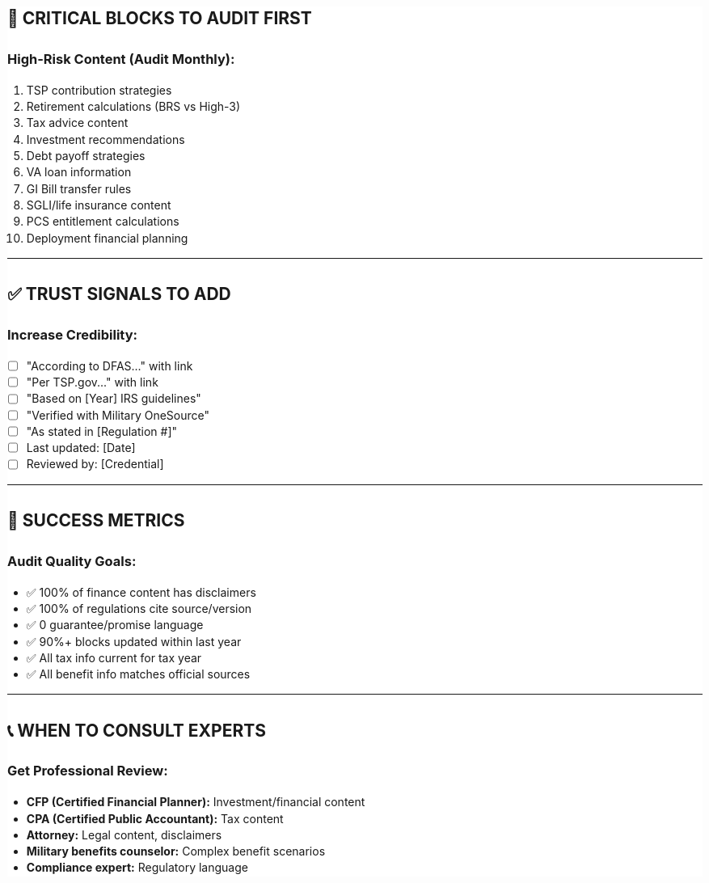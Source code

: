 
## 🚨 **CRITICAL BLOCKS TO AUDIT FIRST**

### **High-Risk Content (Audit Monthly):**
1. TSP contribution strategies
2. Retirement calculations (BRS vs High-3)
3. Tax advice content
4. Investment recommendations
5. Debt payoff strategies
6. VA loan information
7. GI Bill transfer rules
8. SGLI/life insurance content
9. PCS entitlement calculations
10. Deployment financial planning

---

## ✅ **TRUST SIGNALS TO ADD**

### **Increase Credibility:**
- [ ] "According to DFAS..." with link
- [ ] "Per TSP.gov..." with link
- [ ] "Based on [Year] IRS guidelines"
- [ ] "Verified with Military OneSource"
- [ ] "As stated in [Regulation #]"
- [ ] Last updated: [Date]
- [ ] Reviewed by: [Credential]

---

## 🎯 **SUCCESS METRICS**

### **Audit Quality Goals:**
- ✅ 100% of finance content has disclaimers
- ✅ 100% of regulations cite source/version
- ✅ 0 guarantee/promise language
- ✅ 90%+ blocks updated within last year
- ✅ All tax info current for tax year
- ✅ All benefit info matches official sources

---

## 📞 **WHEN TO CONSULT EXPERTS**

### **Get Professional Review:**
- **CFP (Certified Financial Planner):** Investment/financial content
- **CPA (Certified Public Accountant):** Tax content
- **Attorney:** Legal content, disclaimers
- **Military benefits counselor:** Complex benefit scenarios
- **Compliance expert:** Regulatory language
